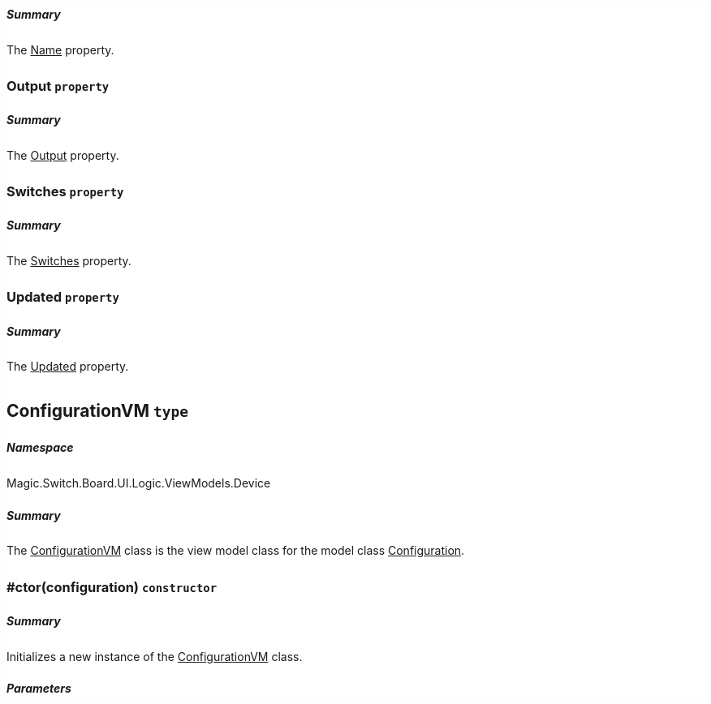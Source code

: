 ##### Summary

The [Name](#P-Magic-Switch-Board-UI-Logic-ViewModels-Device-ChannelVM-Name 'Magic.Switch.Board.UI.Logic.ViewModels.Device.ChannelVM.Name') property.

<a name='P-Magic-Switch-Board-UI-Logic-ViewModels-Device-ChannelVM-Output'></a>
### Output `property`

##### Summary

The [Output](#P-Magic-Switch-Board-UI-Logic-ViewModels-Device-ChannelVM-Output 'Magic.Switch.Board.UI.Logic.ViewModels.Device.ChannelVM.Output') property.

<a name='P-Magic-Switch-Board-UI-Logic-ViewModels-Device-ChannelVM-Switches'></a>
### Switches `property`

##### Summary

The [Switches](#P-Magic-Switch-Board-UI-Logic-ViewModels-Device-ChannelVM-Switches 'Magic.Switch.Board.UI.Logic.ViewModels.Device.ChannelVM.Switches') property.

<a name='P-Magic-Switch-Board-UI-Logic-ViewModels-Device-ChannelVM-Updated'></a>
### Updated `property`

##### Summary

The [Updated](#P-Magic-Switch-Board-UI-Logic-ViewModels-Device-ChannelVM-Updated 'Magic.Switch.Board.UI.Logic.ViewModels.Device.ChannelVM.Updated') property.

<a name='T-Magic-Switch-Board-UI-Logic-ViewModels-Device-ConfigurationVM'></a>
## ConfigurationVM `type`

##### Namespace

Magic.Switch.Board.UI.Logic.ViewModels.Device

##### Summary

The [ConfigurationVM](#T-Magic-Switch-Board-UI-Logic-ViewModels-Device-ConfigurationVM 'Magic.Switch.Board.UI.Logic.ViewModels.Device.ConfigurationVM') class is the view model class for the model class [Configuration](#T-Magic-Switch-Board-Core-Models-Device-Configuration 'Magic.Switch.Board.Core.Models.Device.Configuration').

<a name='M-Magic-Switch-Board-UI-Logic-ViewModels-Device-ConfigurationVM-#ctor-Magic-Switch-Board-Core-Models-Device-Configuration-'></a>
### #ctor(configuration) `constructor`

##### Summary

Initializes a new instance of the [ConfigurationVM](#T-Magic-Switch-Board-UI-Logic-ViewModels-Device-ConfigurationVM 'Magic.Switch.Board.UI.Logic.ViewModels.Device.ConfigurationVM') class.

##### Parameters
